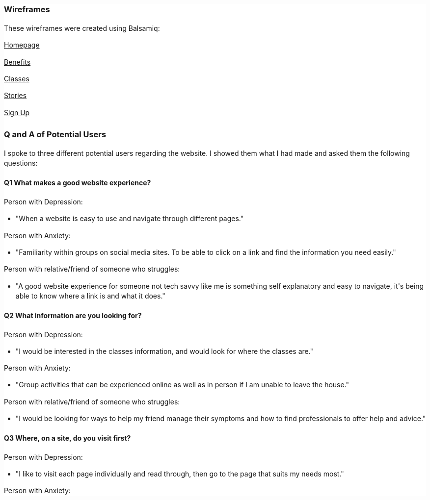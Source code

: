 ### Wireframes

These wireframes were created using Balsamiq:

[Homepage](/assets/images/readme-images/homepage-wireframe.png)

[Benefits](/assets/images/readme-images/benefits-wireframe.png)

[Classes](/assets/images/readme-images/classes-wireframe.png)

[Stories](/assets/images/readme-images/stories-wireframe.png)

[Sign Up](/assets/images/readme-images/sign-up-wireframe.png)


### Q and A of Potential Users

I spoke to three different potential users regarding the website. I showed them what I had made and asked them the following questions:

#### Q1 What makes a good website experience?

Person with Depression:

- "When a website is easy to use and navigate through different pages."

Person with Anxiety:

- "Familiarity within groups on social media sites. To be able to click on a link and find the information you need easily."

Person with relative/friend of someone who struggles:

- "A good website experience for someone not tech savvy like me is something self explanatory and easy to navigate, it's being able to know where a link is and what it does."

#### Q2 What information are you looking for?

Person with Depression:

- "I would be interested in the classes information, and would look for where the classes are."

Person with Anxiety:

- "Group activities that can be experienced online as well as in person if I am unable to leave the house."

Person with relative/friend of someone who struggles:

- "I would be looking for ways to help my friend manage their symptoms and how to find professionals to offer help and advice."

#### Q3 Where, on a site, do you visit first?

Person with Depression:

- "I like to visit each page individually and read through, then go to the page that suits my needs most."

Person with Anxiety:
